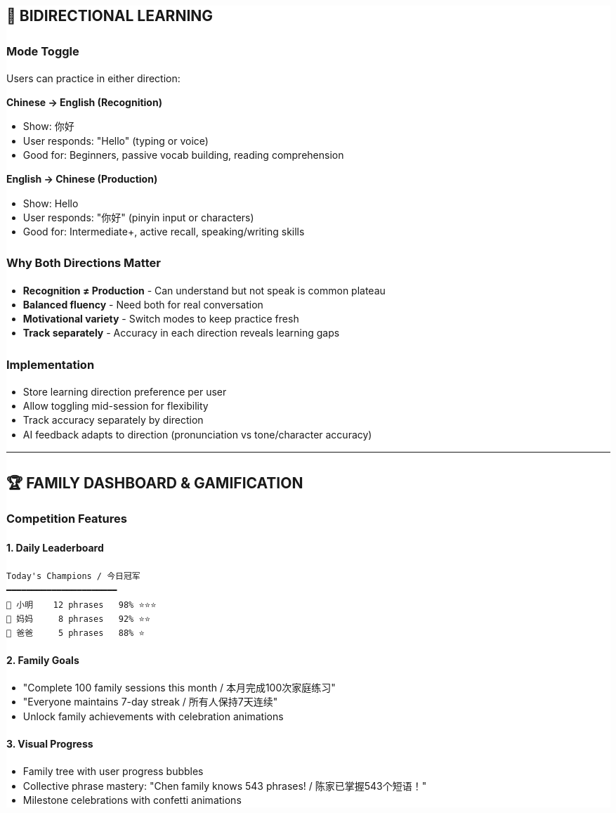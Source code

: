 
## 🔄 BIDIRECTIONAL LEARNING

### Mode Toggle
Users can practice in either direction:

**Chinese → English (Recognition)**
- Show: 你好
- User responds: "Hello" (typing or voice)
- Good for: Beginners, passive vocab building, reading comprehension

**English → Chinese (Production)**
- Show: Hello
- User responds: "你好" (pinyin input or characters)
- Good for: Intermediate+, active recall, speaking/writing skills

### Why Both Directions Matter
- **Recognition ≠ Production** - Can understand but not speak is common plateau
- **Balanced fluency** - Need both for real conversation
- **Motivational variety** - Switch modes to keep practice fresh
- **Track separately** - Accuracy in each direction reveals learning gaps

### Implementation
- Store learning direction preference per user
- Allow toggling mid-session for flexibility
- Track accuracy separately by direction
- AI feedback adapts to direction (pronunciation vs tone/character accuracy)

---

## 🏆 FAMILY DASHBOARD & GAMIFICATION

### Competition Features

#### 1. Daily Leaderboard
```
Today's Champions / 今日冠军
━━━━━━━━━━━━━━━━━━━━━━
👦 小明    12 phrases   98% ⭐⭐⭐
👩 妈妈     8 phrases   92% ⭐⭐
👨 爸爸     5 phrases   88% ⭐
```

#### 2. Family Goals
- "Complete 100 family sessions this month / 本月完成100次家庭练习"
- "Everyone maintains 7-day streak / 所有人保持7天连续"
- Unlock family achievements with celebration animations

#### 3. Visual Progress
- Family tree with user progress bubbles
- Collective phrase mastery: "Chen family knows 543 phrases! / 陈家已掌握543个短语！"
- Milestone celebrations with confetti animations
